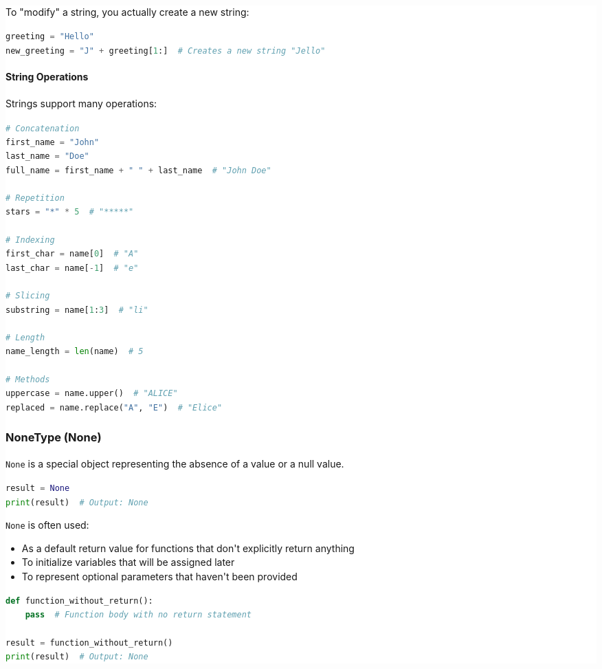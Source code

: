 To "modify" a string, you actually create a new string:

```python
greeting = "Hello"
new_greeting = "J" + greeting[1:]  # Creates a new string "Jello"
```

#### String Operations

Strings support many operations:

```python
# Concatenation
first_name = "John"
last_name = "Doe"
full_name = first_name + " " + last_name  # "John Doe"

# Repetition
stars = "*" * 5  # "*****"

# Indexing
first_char = name[0]  # "A"
last_char = name[-1]  # "e"

# Slicing
substring = name[1:3]  # "li"

# Length
name_length = len(name)  # 5

# Methods
uppercase = name.upper()  # "ALICE"
replaced = name.replace("A", "E")  # "Elice"
```

### NoneType (None)

`None` is a special object representing the absence of a value or a null value.

```python
result = None
print(result)  # Output: None
```

`None` is often used:

* As a default return value for functions that don't explicitly return anything
* To initialize variables that will be assigned later
* To represent optional parameters that haven't been provided

```python
def function_without_return():
    pass  # Function body with no return statement

result = function_without_return()
print(result)  # Output: None
```
